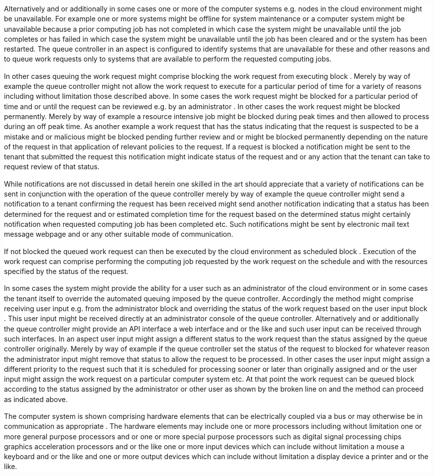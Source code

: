 Alternatively and or additionally in some cases one or more of the computer systems e.g. nodes in the cloud environment might be unavailable. For example one or more systems might be offline for system maintenance or a computer system might be unavailable because a prior computing job has not completed in which case the system might be unavailable until the job completes or has failed in which case the system might be unavailable until the job has been cleared and or the system has been restarted. The queue controller in an aspect is configured to identify systems that are unavailable for these and other reasons and to queue work requests only to systems that are available to perform the requested computing jobs.

In other cases queuing the work request might comprise blocking the work request from executing block . Merely by way of example the queue controller might not allow the work request to execute for a particular period of time for a variety of reasons including without limitation those described above. In some cases the work request might be blocked for a particular period of time and or until the request can be reviewed e.g. by an administrator . In other cases the work request might be blocked permanently. Merely by way of example a resource intensive job might be blocked during peak times and then allowed to process during an off peak time. As another example a work request that has the status indicating that the request is suspected to be a mistake and or malicious might be blocked pending further review and or might be blocked permanently depending on the nature of the request in that application of relevant policies to the request. If a request is blocked a notification might be sent to the tenant that submitted the request this notification might indicate status of the request and or any action that the tenant can take to request review of that status.

 While notifications are not discussed in detail herein one skilled in the art should appreciate that a variety of notifications can be sent in conjunction with the operation of the queue controller merely by way of example the queue controller might send a notification to a tenant confirming the request has been received might send another notification indicating that a status has been determined for the request and or estimated completion time for the request based on the determined status might certainly notification when requested computing job has been completed etc. Such notifications might be sent by electronic mail text message webpage and or any other suitable mode of communication. 

If not blocked the queued work request can then be executed by the cloud environment as scheduled block . Execution of the work request can comprise performing the computing job requested by the work request on the schedule and with the resources specified by the status of the request.

In some cases the system might provide the ability for a user such as an administrator of the cloud environment or in some cases the tenant itself to override the automated queuing imposed by the queue controller. Accordingly the method might comprise receiving user input e.g. from the administrator block and overriding the status of the work request based on the user input block . This user input might be received directly at an administrator console of the queue controller. Alternatively and or additionally the queue controller might provide an API interface a web interface and or the like and such user input can be received through such interfaces. In an aspect user input might assign a different status to the work request than the status assigned by the queue controller originally. Merely by way of example if the queue controller set the status of the request to blocked for whatever reason the administrator input might remove that status to allow the request to be processed. In other cases the user input might assign a different priority to the request such that it is scheduled for processing sooner or later than originally assigned and or the user input might assign the work request on a particular computer system etc. At that point the work request can be queued block according to the status assigned by the administrator or other user as shown by the broken line on and the method can proceed as indicated above.

The computer system is shown comprising hardware elements that can be electrically coupled via a bus or may otherwise be in communication as appropriate . The hardware elements may include one or more processors including without limitation one or more general purpose processors and or one or more special purpose processors such as digital signal processing chips graphics acceleration processors and or the like one or more input devices which can include without limitation a mouse a keyboard and or the like and one or more output devices which can include without limitation a display device a printer and or the like.
